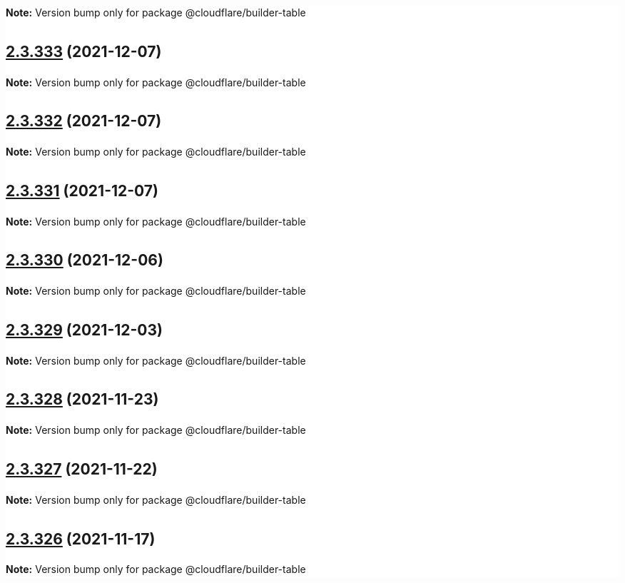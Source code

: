 **Note:** Version bump only for package @cloudflare/builder-table

## [2.3.333](http://stash.cfops.it:7999/fe/stratus/compare/@cloudflare/builder-table@2.3.332...@cloudflare/builder-table@2.3.333) (2021-12-07)

**Note:** Version bump only for package @cloudflare/builder-table

## [2.3.332](http://stash.cfops.it:7999/fe/stratus/compare/@cloudflare/builder-table@2.3.331...@cloudflare/builder-table@2.3.332) (2021-12-07)

**Note:** Version bump only for package @cloudflare/builder-table

## [2.3.331](http://stash.cfops.it:7999/fe/stratus/compare/@cloudflare/builder-table@2.3.330...@cloudflare/builder-table@2.3.331) (2021-12-07)

**Note:** Version bump only for package @cloudflare/builder-table

## [2.3.330](http://stash.cfops.it:7999/fe/stratus/compare/@cloudflare/builder-table@2.3.329...@cloudflare/builder-table@2.3.330) (2021-12-06)

**Note:** Version bump only for package @cloudflare/builder-table

## [2.3.329](http://stash.cfops.it:7999/fe/stratus/compare/@cloudflare/builder-table@2.3.328...@cloudflare/builder-table@2.3.329) (2021-12-03)

**Note:** Version bump only for package @cloudflare/builder-table

## [2.3.328](http://stash.cfops.it:7999/fe/stratus/compare/@cloudflare/builder-table@2.3.327...@cloudflare/builder-table@2.3.328) (2021-11-23)

**Note:** Version bump only for package @cloudflare/builder-table

## [2.3.327](http://stash.cfops.it:7999/fe/stratus/compare/@cloudflare/builder-table@2.3.326...@cloudflare/builder-table@2.3.327) (2021-11-22)

**Note:** Version bump only for package @cloudflare/builder-table

## [2.3.326](http://stash.cfops.it:7999/fe/stratus/compare/@cloudflare/builder-table@2.3.325...@cloudflare/builder-table@2.3.326) (2021-11-17)

**Note:** Version bump only for package @cloudflare/builder-table
